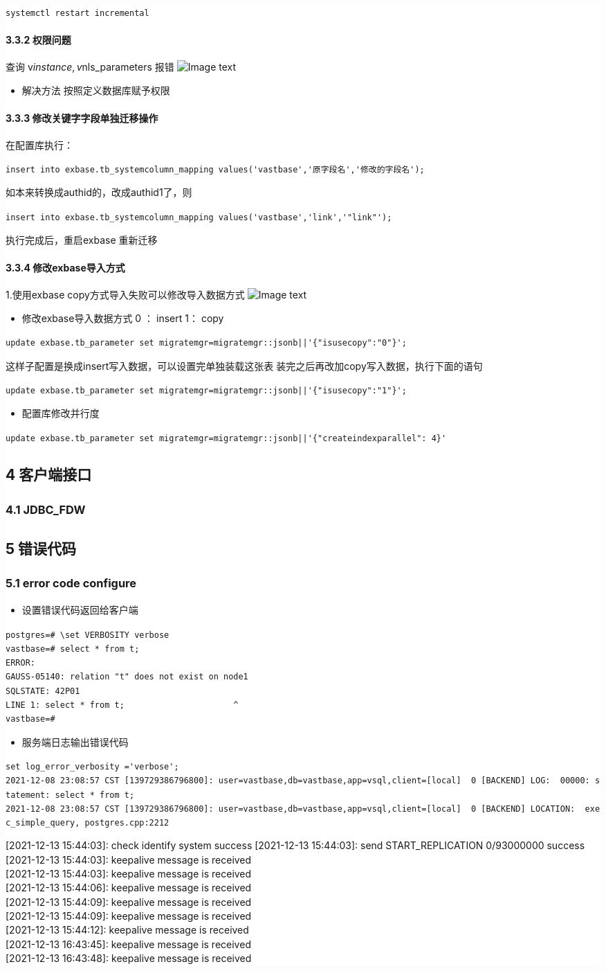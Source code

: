  ```
 systemctl restart incremental
 ```

#### 3.3.2 权限问题
查询 v$instance, v$nls_parameters 报错
![Image text](./_media/exbase_qx_1.png)
*   解决方法
按照定义数据库赋予权限

#### 3.3.3 修改关键字字段单独迁移操作
在配置库执行：
```
insert into exbase.tb_systemcolumn_mapping values('vastbase','原字段名','修改的字段名');
```
如本来转换成authid的，改成authid1了，则
```
insert into exbase.tb_systemcolumn_mapping values('vastbase','link','"link"');
```
执行完成后，重启exbase
重新迁移


#### 3.3.4 修改exbase导入方式
1.使用exbase copy方式导入失败可以修改导入数据方式
![Image text](./_media/copy_error.png)
*   修改exbase导入数据方式  0 ： insert   1： copy
```
update exbase.tb_parameter set migratemgr=migratemgr::jsonb||'{"isusecopy":"0"}';
```
这样子配置是换成insert写入数据，可以设置完单独装载这张表
装完之后再改加copy写入数据，执行下面的语句
```
update exbase.tb_parameter set migratemgr=migratemgr::jsonb||'{"isusecopy":"1"}';
```

* 配置库修改并行度
```
update exbase.tb_parameter set migratemgr=migratemgr::jsonb||'{"createindexparallel": 4}'
```

## 4 客户端接口
### 4.1 JDBC_FDW

## 5 错误代码
### 5.1 error code configure
* 设置错误代码返回给客户端 
```
postgres=# \set VERBOSITY verbose
vastbase=# select * from t;
ERROR:  
GAUSS-05140: relation "t" does not exist on node1
SQLSTATE: 42P01
LINE 1: select * from t;                      ^
vastbase=# 
```
* 服务端日志输出错误代码
```
set log_error_verbosity ='verbose';  
2021-12-08 23:08:57 CST [139729386796800]: user=vastbase,db=vastbase,app=vsql,client=[local]  0 [BACKEND] LOG:  00000: statement: select * from t;
2021-12-08 23:08:57 CST [139729386796800]: user=vastbase,db=vastbase,app=vsql,client=[local]  0 [BACKEND] LOCATION:  exec_simple_query, postgres.cpp:2212
```

[2021-12-13 15:44:03]: check identify system success
[2021-12-13 15:44:03]: send START_REPLICATION 0/93000000 success                                    
[2021-12-13 15:44:03]: keepalive message is received                                                
[2021-12-13 15:44:03]: keepalive message is received                                                
[2021-12-13 15:44:06]: keepalive message is received                                                
[2021-12-13 15:44:09]: keepalive message is received                                                
[2021-12-13 15:44:09]: keepalive message is received                                                
[2021-12-13 15:44:12]: keepalive message is received                                                
[2021-12-13 16:43:45]: keepalive message is received                                                
[2021-12-13 16:43:48]: keepalive message is received                                                